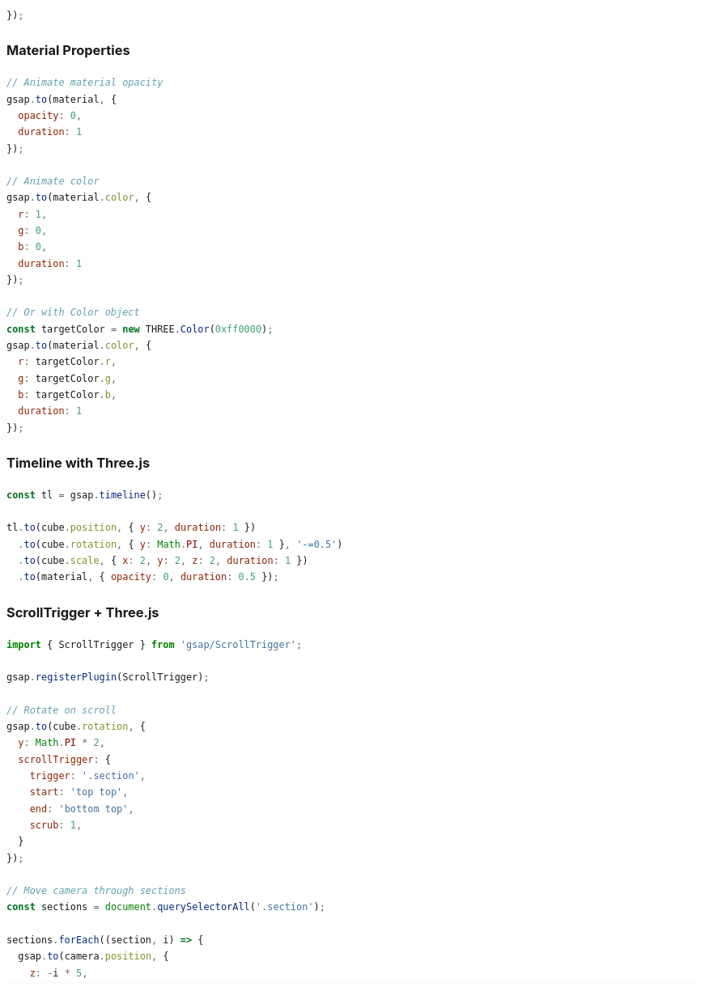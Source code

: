 ```javascript
});
```

### Material Properties

```javascript
// Animate material opacity
gsap.to(material, {
  opacity: 0,
  duration: 1
});

// Animate color
gsap.to(material.color, {
  r: 1,
  g: 0,
  b: 0,
  duration: 1
});

// Or with Color object
const targetColor = new THREE.Color(0xff0000);
gsap.to(material.color, {
  r: targetColor.r,
  g: targetColor.g,
  b: targetColor.b,
  duration: 1
});
```

### Timeline with Three.js

```javascript
const tl = gsap.timeline();

tl.to(cube.position, { y: 2, duration: 1 })
  .to(cube.rotation, { y: Math.PI, duration: 1 }, '-=0.5')
  .to(cube.scale, { x: 2, y: 2, z: 2, duration: 1 })
  .to(material, { opacity: 0, duration: 0.5 });
```

### ScrollTrigger + Three.js

```javascript
import { ScrollTrigger } from 'gsap/ScrollTrigger';

gsap.registerPlugin(ScrollTrigger);

// Rotate on scroll
gsap.to(cube.rotation, {
  y: Math.PI * 2,
  scrollTrigger: {
    trigger: '.section',
    start: 'top top',
    end: 'bottom top',
    scrub: 1,
  }
});

// Move camera through sections
const sections = document.querySelectorAll('.section');

sections.forEach((section, i) => {
  gsap.to(camera.position, {
    z: -i * 5,
```